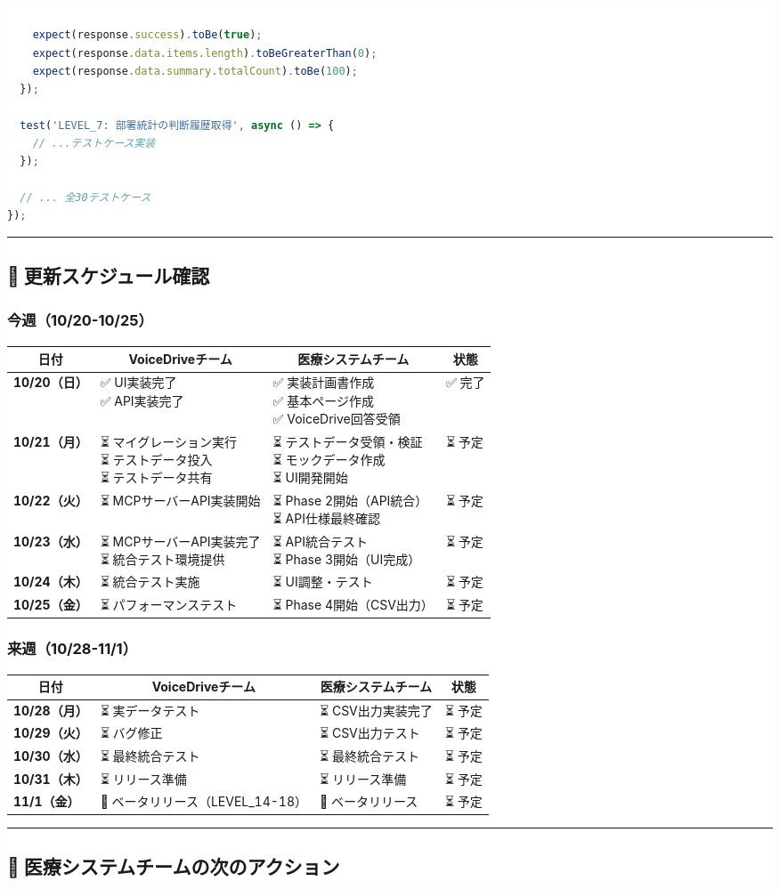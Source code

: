 ```typescript

    expect(response.success).toBe(true);
    expect(response.data.items.length).toBeGreaterThan(0);
    expect(response.data.summary.totalCount).toBe(100);
  });

  test('LEVEL_7: 部署統計の判断履歴取得', async () => {
    // ...テストケース実装
  });

  // ... 全30テストケース
});
```

---

## 📅 更新スケジュール確認

### 今週（10/20-10/25）

| 日付 | VoiceDriveチーム | 医療システムチーム | 状態 |
|------|-----------------|-------------------|------|
| **10/20（日）** | ✅ UI実装完了<br>✅ API実装完了 | ✅ 実装計画書作成<br>✅ 基本ページ作成<br>✅ VoiceDrive回答受領 | ✅ 完了 |
| **10/21（月）** | ⏳ マイグレーション実行<br>⏳ テストデータ投入<br>⏳ テストデータ共有 | ⏳ テストデータ受領・検証<br>⏳ モックデータ作成<br>⏳ UI開発開始 | ⏳ 予定 |
| **10/22（火）** | ⏳ MCPサーバーAPI実装開始 | ⏳ Phase 2開始（API統合）<br>⏳ API仕様最終確認 | ⏳ 予定 |
| **10/23（水）** | ⏳ MCPサーバーAPI実装完了<br>⏳ 統合テスト環境提供 | ⏳ API統合テスト<br>⏳ Phase 3開始（UI完成） | ⏳ 予定 |
| **10/24（木）** | ⏳ 統合テスト実施 | ⏳ UI調整・テスト | ⏳ 予定 |
| **10/25（金）** | ⏳ パフォーマンステスト | ⏳ Phase 4開始（CSV出力） | ⏳ 予定 |

### 来週（10/28-11/1）

| 日付 | VoiceDriveチーム | 医療システムチーム | 状態 |
|------|-----------------|-------------------|------|
| **10/28（月）** | ⏳ 実データテスト | ⏳ CSV出力実装完了 | ⏳ 予定 |
| **10/29（火）** | ⏳ バグ修正 | ⏳ CSV出力テスト | ⏳ 予定 |
| **10/30（水）** | ⏳ 最終統合テスト | ⏳ 最終統合テスト | ⏳ 予定 |
| **10/31（木）** | ⏳ リリース準備 | ⏳ リリース準備 | ⏳ 予定 |
| **11/1（金）** | 🎉 ベータリリース（LEVEL_14-18） | 🎉 ベータリリース | ⏳ 予定 |

---

## 🎯 医療システムチームの次のアクション
